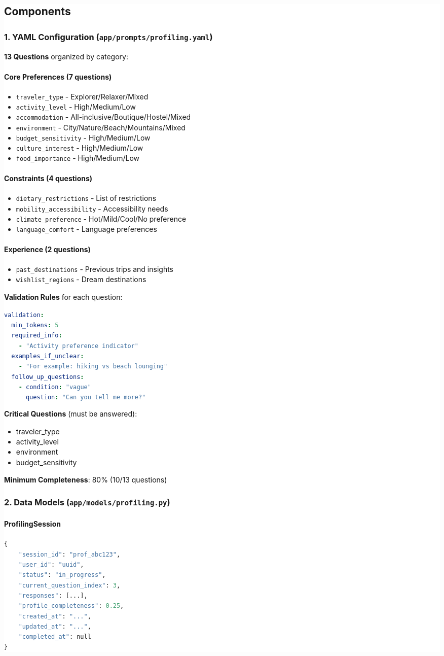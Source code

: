 ## Components

### 1. YAML Configuration (`app/prompts/profiling.yaml`)

**13 Questions** organized by category:

#### Core Preferences (7 questions)
- `traveler_type` - Explorer/Relaxer/Mixed
- `activity_level` - High/Medium/Low
- `accommodation` - All-inclusive/Boutique/Hostel/Mixed
- `environment` - City/Nature/Beach/Mountains/Mixed
- `budget_sensitivity` - High/Medium/Low
- `culture_interest` - High/Medium/Low
- `food_importance` - High/Medium/Low

#### Constraints (4 questions)
- `dietary_restrictions` - List of restrictions
- `mobility_accessibility` - Accessibility needs
- `climate_preference` - Hot/Mild/Cool/No preference
- `language_comfort` - Language preferences

#### Experience (2 questions)
- `past_destinations` - Previous trips and insights
- `wishlist_regions` - Dream destinations

**Validation Rules** for each question:
```yaml
validation:
  min_tokens: 5
  required_info:
    - "Activity preference indicator"
  examples_if_unclear:
    - "For example: hiking vs beach lounging"
  follow_up_questions:
    - condition: "vague"
      question: "Can you tell me more?"
```

**Critical Questions** (must be answered):
- traveler_type
- activity_level
- environment
- budget_sensitivity

**Minimum Completeness**: 80% (10/13 questions)

### 2. Data Models (`app/models/profiling.py`)

#### ProfilingSession
```python
{
    "session_id": "prof_abc123",
    "user_id": "uuid",
    "status": "in_progress",
    "current_question_index": 3,
    "responses": [...],
    "profile_completeness": 0.25,
    "created_at": "...",
    "updated_at": "...",
    "completed_at": null
}
```
